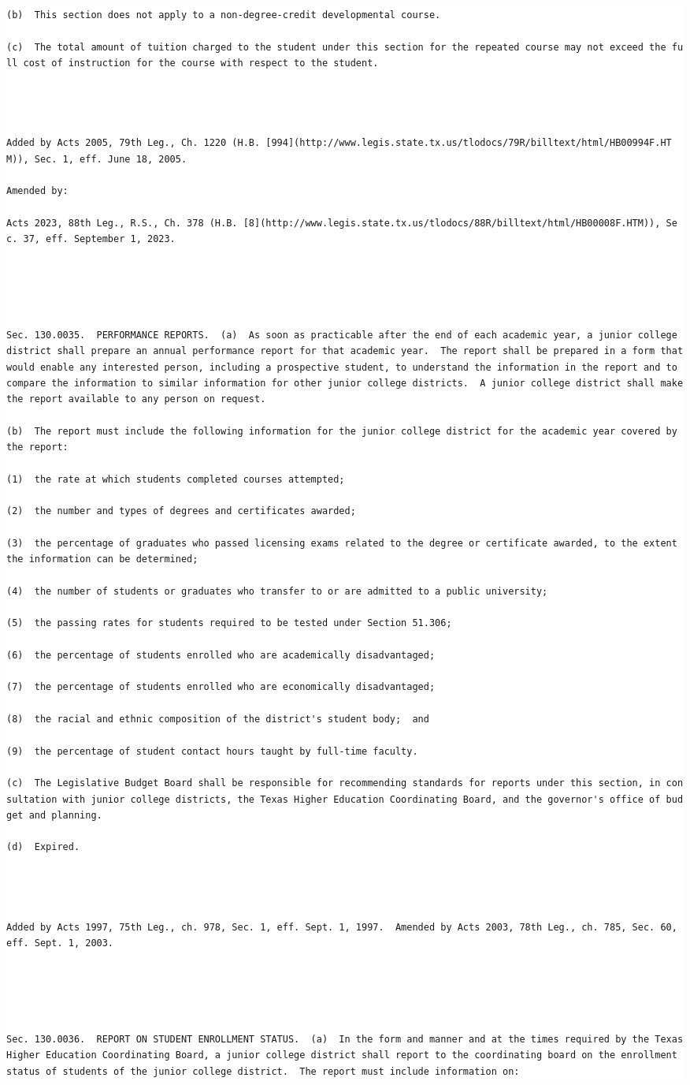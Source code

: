     (b)  This section does not apply to a non-degree-credit developmental course.
    
    (c)  The total amount of tuition charged to the student under this section for the repeated course may not exceed the full cost of instruction for the course with respect to the student.
    
    
    
    
    Added by Acts 2005, 79th Leg., Ch. 1220 (H.B. [994](http://www.legis.state.tx.us/tlodocs/79R/billtext/html/HB00994F.HTM)), Sec. 1, eff. June 18, 2005.
    
    Amended by: 
    
    Acts 2023, 88th Leg., R.S., Ch. 378 (H.B. [8](http://www.legis.state.tx.us/tlodocs/88R/billtext/html/HB00008F.HTM)), Sec. 37, eff. September 1, 2023.
    
    
    
    
    
    Sec. 130.0035.  PERFORMANCE REPORTS.  (a)  As soon as practicable after the end of each academic year, a junior college district shall prepare an annual performance report for that academic year.  The report shall be prepared in a form that would enable any interested person, including a prospective student, to understand the information in the report and to compare the information to similar information for other junior college districts.  A junior college district shall make the report available to any person on request.
    
    (b)  The report must include the following information for the junior college district for the academic year covered by the report:
    
    (1)  the rate at which students completed courses attempted;
    
    (2)  the number and types of degrees and certificates awarded;
    
    (3)  the percentage of graduates who passed licensing exams related to the degree or certificate awarded, to the extent the information can be determined;
    
    (4)  the number of students or graduates who transfer to or are admitted to a public university;
    
    (5)  the passing rates for students required to be tested under Section 51.306;
    
    (6)  the percentage of students enrolled who are academically disadvantaged;
    
    (7)  the percentage of students enrolled who are economically disadvantaged;
    
    (8)  the racial and ethnic composition of the district's student body;  and
    
    (9)  the percentage of student contact hours taught by full-time faculty.
    
    (c)  The Legislative Budget Board shall be responsible for recommending standards for reports under this section, in consultation with junior college districts, the Texas Higher Education Coordinating Board, and the governor's office of budget and planning.
    
    (d)  Expired.
    
    
    
    
    Added by Acts 1997, 75th Leg., ch. 978, Sec. 1, eff. Sept. 1, 1997.  Amended by Acts 2003, 78th Leg., ch. 785, Sec. 60, eff. Sept. 1, 2003.
    
    
    
    
    
    Sec. 130.0036.  REPORT ON STUDENT ENROLLMENT STATUS.  (a)  In the form and manner and at the times required by the Texas Higher Education Coordinating Board, a junior college district shall report to the coordinating board on the enrollment status of students of the junior college district.  The report must include information on:
    